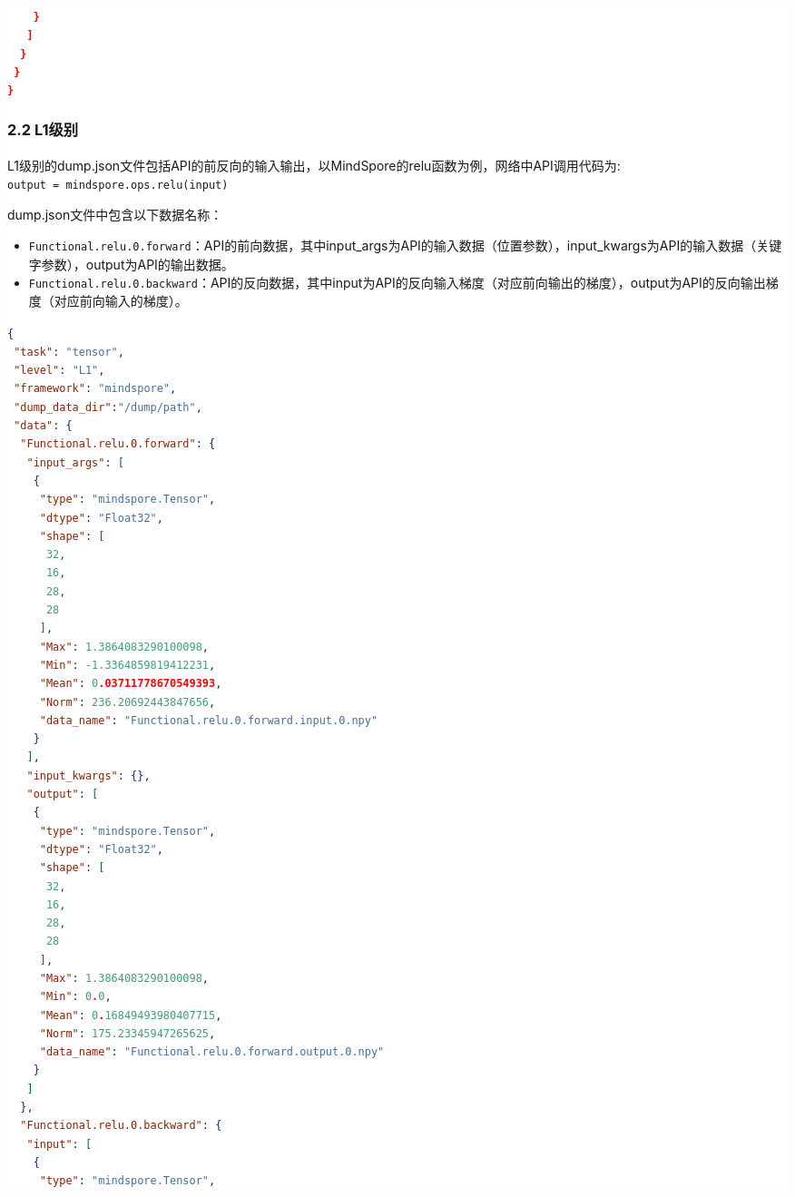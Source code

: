 ```json
    }
   ]
  }
 }
}
```

### 2.2 L1级别
L1级别的dump.json文件包括API的前反向的输入输出，以MindSpore的relu函数为例，网络中API调用代码为:  
 `output = mindspore.ops.relu(input)`  

 dump.json文件中包含以下数据名称：  
- `Functional.relu.0.forward`：API的前向数据，其中input_args为API的输入数据（位置参数），input_kwargs为API的输入数据（关键字参数），output为API的输出数据。  
- `Functional.relu.0.backward`：API的反向数据，其中input为API的反向输入梯度（对应前向输出的梯度），output为API的反向输出梯度（对应前向输入的梯度）。

```json
{
 "task": "tensor",
 "level": "L1",
 "framework": "mindspore",
 "dump_data_dir":"/dump/path",
 "data": {
  "Functional.relu.0.forward": {
   "input_args": [
    {
     "type": "mindspore.Tensor",
     "dtype": "Float32",
     "shape": [
      32,
      16,
      28,
      28
     ],
     "Max": 1.3864083290100098,
     "Min": -1.3364859819412231,
     "Mean": 0.03711778670549393,
     "Norm": 236.20692443847656,
     "data_name": "Functional.relu.0.forward.input.0.npy"
    }
   ],
   "input_kwargs": {},
   "output": [
    {
     "type": "mindspore.Tensor",
     "dtype": "Float32",
     "shape": [
      32,
      16,
      28,
      28
     ],
     "Max": 1.3864083290100098,
     "Min": 0.0,
     "Mean": 0.16849493980407715,
     "Norm": 175.23345947265625,
     "data_name": "Functional.relu.0.forward.output.0.npy"
    }
   ]
  },
  "Functional.relu.0.backward": {
   "input": [
    {
     "type": "mindspore.Tensor",
```